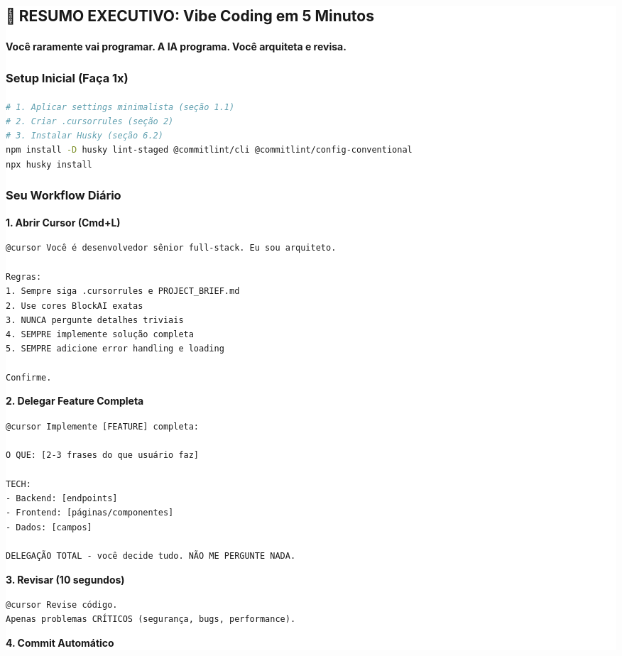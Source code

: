 
## 💎 RESUMO EXECUTIVO: Vibe Coding em 5 Minutos

**Você raramente vai programar. A IA programa. Você arquiteta e revisa.**

### Setup Inicial (Faça 1x)

```bash
# 1. Aplicar settings minimalista (seção 1.1)
# 2. Criar .cursorrules (seção 2)
# 3. Instalar Husky (seção 6.2)
npm install -D husky lint-staged @commitlint/cli @commitlint/config-conventional
npx husky install
```

### Seu Workflow Diário

**1. Abrir Cursor (Cmd+L)**

```
@cursor Você é desenvolvedor sênior full-stack. Eu sou arquiteto.

Regras:
1. Sempre siga .cursorrules e PROJECT_BRIEF.md
2. Use cores BlockAI exatas
3. NUNCA pergunte detalhes triviais
4. SEMPRE implemente solução completa
5. SEMPRE adicione error handling e loading

Confirme.
```

**2. Delegar Feature Completa**

```
@cursor Implemente [FEATURE] completa:

O QUE: [2-3 frases do que usuário faz]

TECH:
- Backend: [endpoints]
- Frontend: [páginas/componentes]
- Dados: [campos]

DELEGAÇÃO TOTAL - você decide tudo. NÃO ME PERGUNTE NADA.
```

**3. Revisar (10 segundos)**

```
@cursor Revise código.
Apenas problemas CRÍTICOS (segurança, bugs, performance).
```

**4. Commit Automático**
